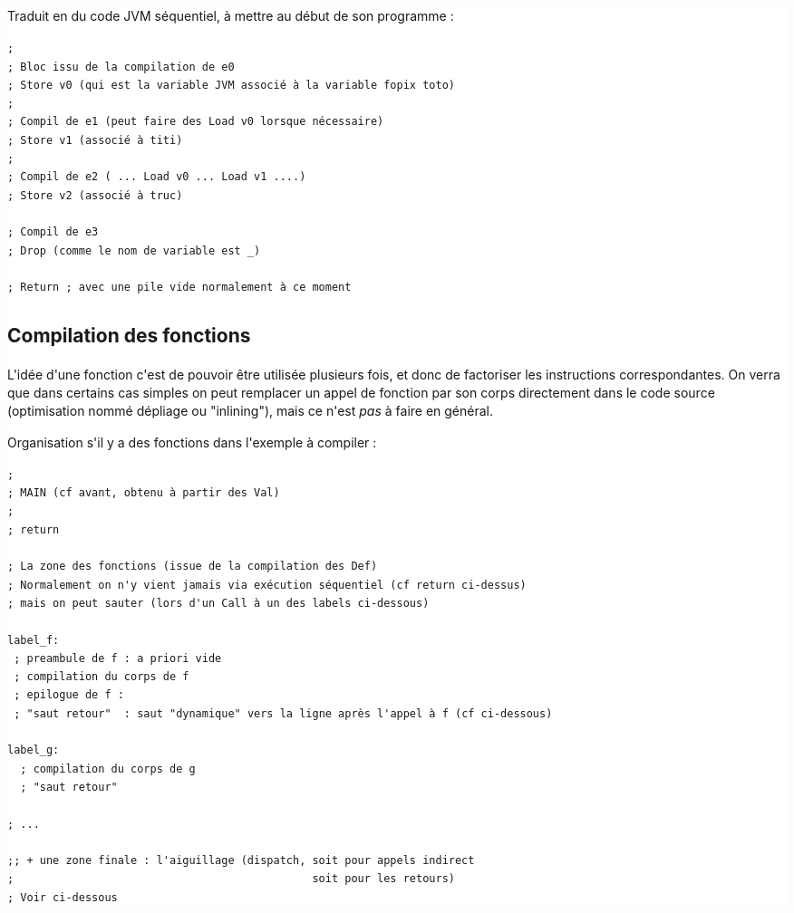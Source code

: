 Traduit en du code JVM séquentiel, à mettre au début de son programme :


```
;
; Bloc issu de la compilation de e0
; Store v0 (qui est la variable JVM associé à la variable fopix toto)
;
; Compil de e1 (peut faire des Load v0 lorsque nécessaire)
; Store v1 (associé à titi)
; 
; Compil de e2 ( ... Load v0 ... Load v1 ....) 
; Store v2 (associé à truc)

; Compil de e3
; Drop (comme le nom de variable est _)

; Return ; avec une pile vide normalement à ce moment
```


## Compilation des fonctions ##

L'idée d'une fonction c'est de pouvoir être utilisée plusieurs fois,
et donc de factoriser les instructions correspondantes. On verra
que dans certains cas simples on peut remplacer un appel de fonction
par son corps directement dans le code source (optimisation nommé
dépliage ou "inlining"), mais ce n'est *pas* à faire en général.

Organisation s'il y a des fonctions dans l'exemple à compiler :

```
;
; MAIN (cf avant, obtenu à partir des Val)
;
; return

; La zone des fonctions (issue de la compilation des Def)
; Normalement on n'y vient jamais via exécution séquentiel (cf return ci-dessus)
; mais on peut sauter (lors d'un Call à un des labels ci-dessous)

label_f:
 ; preambule de f : a priori vide
 ; compilation du corps de f
 ; epilogue de f : 
 ; "saut retour"  : saut "dynamique" vers la ligne après l'appel à f (cf ci-dessous)

label_g:
  ; compilation du corps de g
  ; "saut retour"

; ...

;; + une zone finale : l'aiguillage (dispatch, soit pour appels indirect
;                                              soit pour les retours)
; Voir ci-dessous

```
